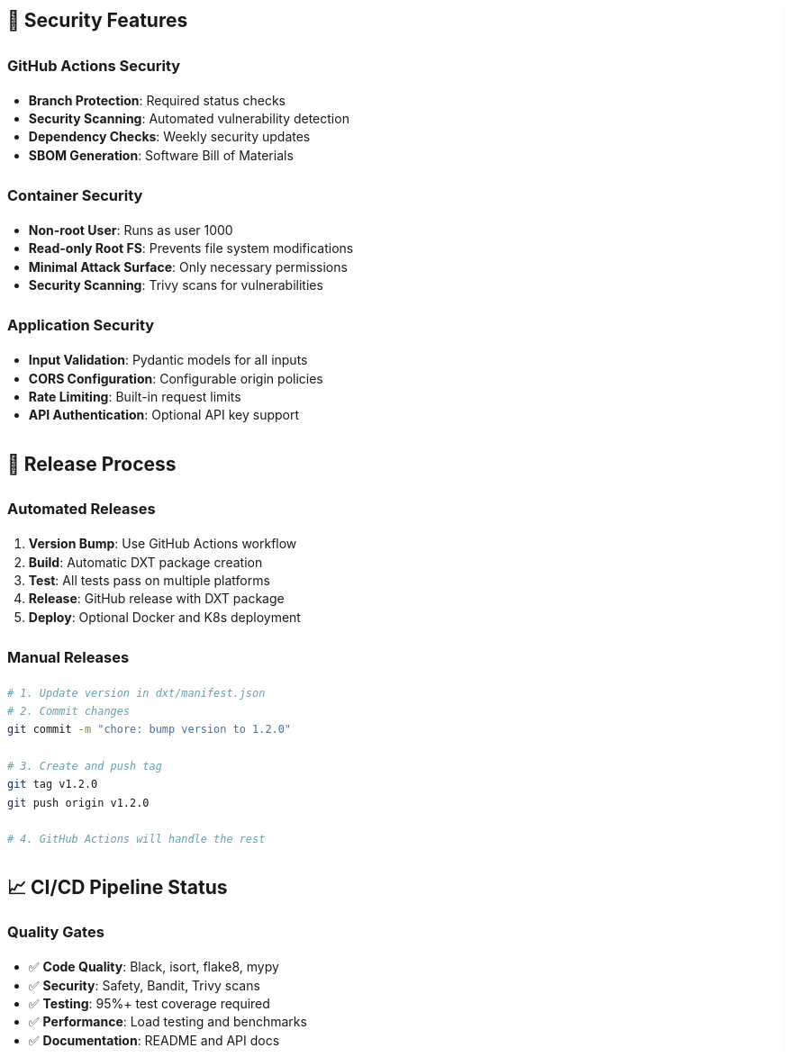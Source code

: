 ## 🔐 Security Features

### GitHub Actions Security
- **Branch Protection**: Required status checks
- **Security Scanning**: Automated vulnerability detection
- **Dependency Checks**: Weekly security updates
- **SBOM Generation**: Software Bill of Materials

### Container Security
- **Non-root User**: Runs as user 1000
- **Read-only Root FS**: Prevents file system modifications
- **Minimal Attack Surface**: Only necessary permissions
- **Security Scanning**: Trivy scans for vulnerabilities

### Application Security
- **Input Validation**: Pydantic models for all inputs
- **CORS Configuration**: Configurable origin policies
- **Rate Limiting**: Built-in request limits
- **API Authentication**: Optional API key support

## 🚀 Release Process

### Automated Releases
1. **Version Bump**: Use GitHub Actions workflow
2. **Build**: Automatic DXT package creation
3. **Test**: All tests pass on multiple platforms
4. **Release**: GitHub release with DXT package
5. **Deploy**: Optional Docker and K8s deployment

### Manual Releases
```bash
# 1. Update version in dxt/manifest.json
# 2. Commit changes
git commit -m "chore: bump version to 1.2.0"

# 3. Create and push tag
git tag v1.2.0
git push origin v1.2.0

# 4. GitHub Actions will handle the rest
```

## 📈 CI/CD Pipeline Status

### Quality Gates
- ✅ **Code Quality**: Black, isort, flake8, mypy
- ✅ **Security**: Safety, Bandit, Trivy scans
- ✅ **Testing**: 95%+ test coverage required
- ✅ **Performance**: Load testing and benchmarks
- ✅ **Documentation**: README and API docs
